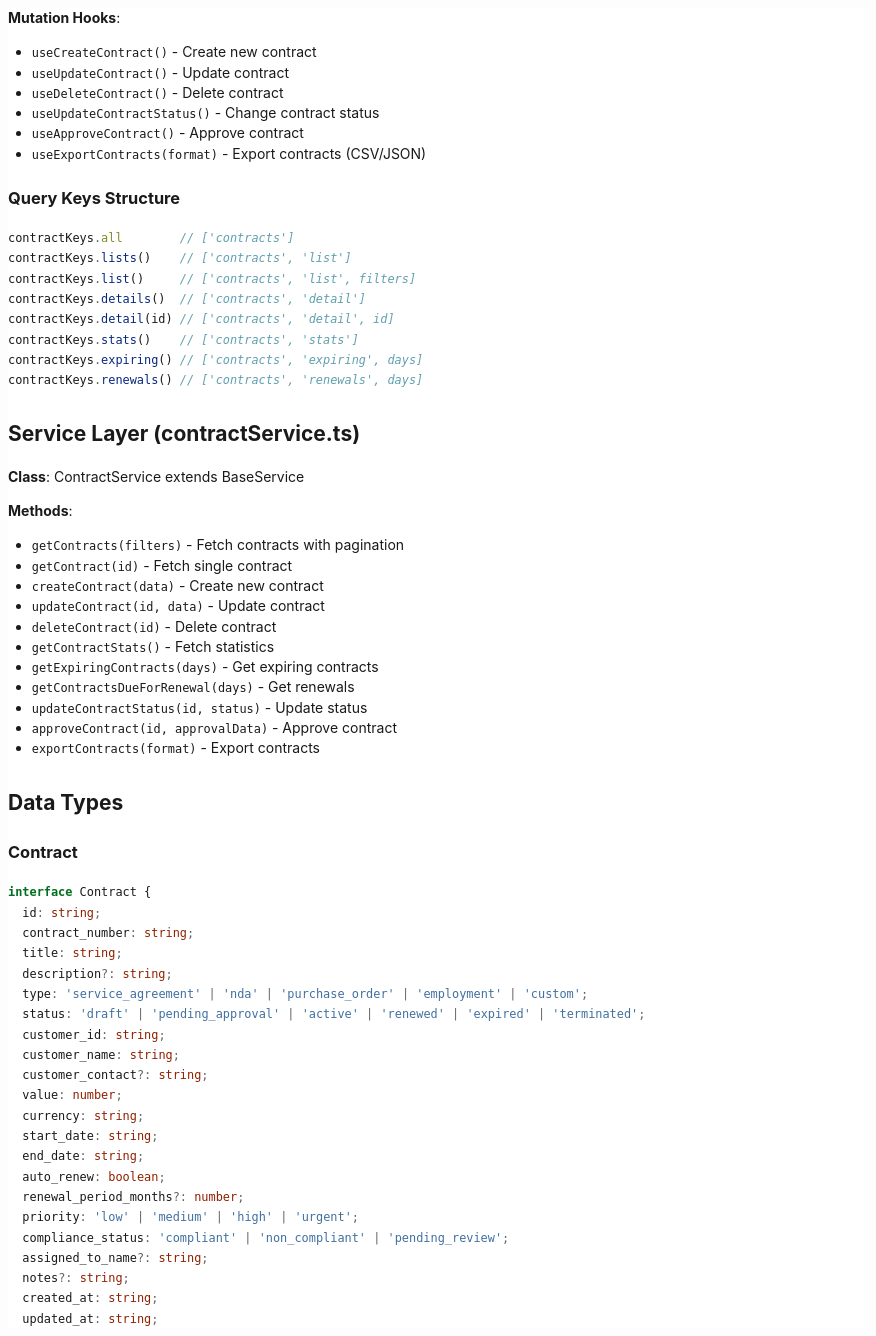 **Mutation Hooks**:
- `useCreateContract()` - Create new contract
- `useUpdateContract()` - Update contract
- `useDeleteContract()` - Delete contract
- `useUpdateContractStatus()` - Change contract status
- `useApproveContract()` - Approve contract
- `useExportContracts(format)` - Export contracts (CSV/JSON)

### Query Keys Structure
```typescript
contractKeys.all        // ['contracts']
contractKeys.lists()    // ['contracts', 'list']
contractKeys.list()     // ['contracts', 'list', filters]
contractKeys.details()  // ['contracts', 'detail']
contractKeys.detail(id) // ['contracts', 'detail', id]
contractKeys.stats()    // ['contracts', 'stats']
contractKeys.expiring() // ['contracts', 'expiring', days]
contractKeys.renewals() // ['contracts', 'renewals', days]
```

## Service Layer (contractService.ts)

**Class**: ContractService extends BaseService

**Methods**:
- `getContracts(filters)` - Fetch contracts with pagination
- `getContract(id)` - Fetch single contract
- `createContract(data)` - Create new contract
- `updateContract(id, data)` - Update contract
- `deleteContract(id)` - Delete contract
- `getContractStats()` - Fetch statistics
- `getExpiringContracts(days)` - Get expiring contracts
- `getContractsDueForRenewal(days)` - Get renewals
- `updateContractStatus(id, status)` - Update status
- `approveContract(id, approvalData)` - Approve contract
- `exportContracts(format)` - Export contracts

## Data Types

### Contract
```typescript
interface Contract {
  id: string;
  contract_number: string;
  title: string;
  description?: string;
  type: 'service_agreement' | 'nda' | 'purchase_order' | 'employment' | 'custom';
  status: 'draft' | 'pending_approval' | 'active' | 'renewed' | 'expired' | 'terminated';
  customer_id: string;
  customer_name: string;
  customer_contact?: string;
  value: number;
  currency: string;
  start_date: string;
  end_date: string;
  auto_renew: boolean;
  renewal_period_months?: number;
  priority: 'low' | 'medium' | 'high' | 'urgent';
  compliance_status: 'compliant' | 'non_compliant' | 'pending_review';
  assigned_to_name?: string;
  notes?: string;
  created_at: string;
  updated_at: string;
```